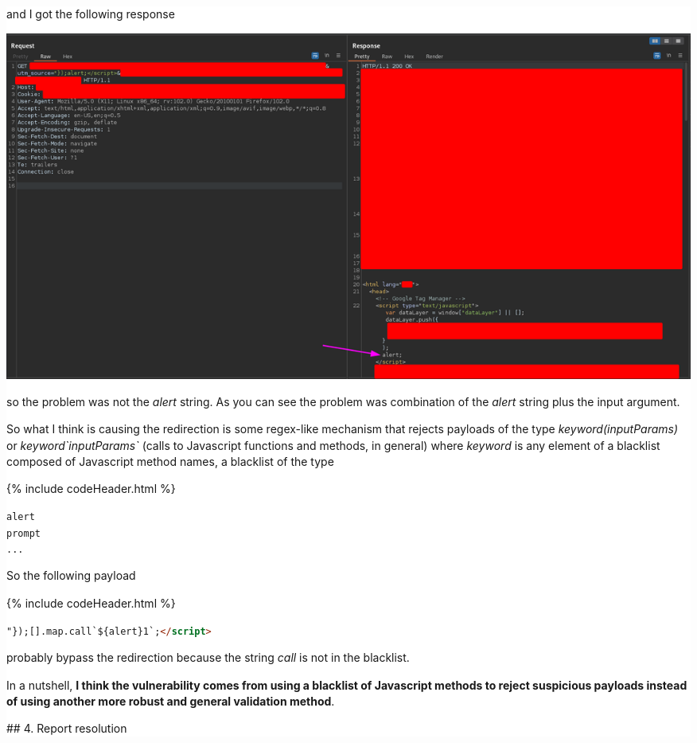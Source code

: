 and I got the following response

![](/assets/images/2023-03-06-bug-bounty-3/repeater-demonstration-blacklist-2.png)

so the problem was not the *alert* string. As you can see the problem was combination of the *alert* string plus the input argument.

So what I think is causing the redirection is some regex-like mechanism that rejects payloads of the type *keyword(inputParams)* or *keyword&#96;inputParams&#96;* (calls to Javascript functions and methods, in general) where *keyword* is any element of a blacklist composed of Javascript method names, a blacklist of the type

{% include codeHeader.html %}
```html
alert
prompt
...
```

So the following payload

{% include codeHeader.html %}
```html
"});[].map.call`${alert}1`;</script>
```

probably bypass the redirection because the string *call* is not in the blacklist.

In a nutshell, **I think the vulnerability comes from using a blacklist of Javascript methods to reject suspicious payloads instead of using another more robust and general validation method**.

<div id='section-id-4'/>
## 4. Report resolution
